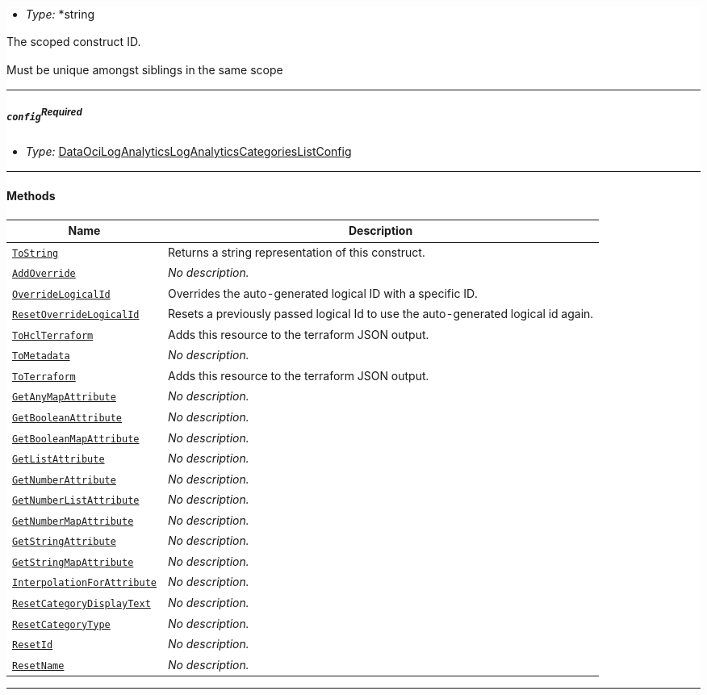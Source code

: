 - *Type:* *string

The scoped construct ID.

Must be unique amongst siblings in the same scope

---

##### `config`<sup>Required</sup> <a name="config" id="rhizo-co-terraform-provider-oci.dataOciLogAnalyticsLogAnalyticsCategoriesList.DataOciLogAnalyticsLogAnalyticsCategoriesList.Initializer.parameter.config"></a>

- *Type:* <a href="#rhizo-co-terraform-provider-oci.dataOciLogAnalyticsLogAnalyticsCategoriesList.DataOciLogAnalyticsLogAnalyticsCategoriesListConfig">DataOciLogAnalyticsLogAnalyticsCategoriesListConfig</a>

---

#### Methods <a name="Methods" id="Methods"></a>

| **Name** | **Description** |
| --- | --- |
| <code><a href="#rhizo-co-terraform-provider-oci.dataOciLogAnalyticsLogAnalyticsCategoriesList.DataOciLogAnalyticsLogAnalyticsCategoriesList.toString">ToString</a></code> | Returns a string representation of this construct. |
| <code><a href="#rhizo-co-terraform-provider-oci.dataOciLogAnalyticsLogAnalyticsCategoriesList.DataOciLogAnalyticsLogAnalyticsCategoriesList.addOverride">AddOverride</a></code> | *No description.* |
| <code><a href="#rhizo-co-terraform-provider-oci.dataOciLogAnalyticsLogAnalyticsCategoriesList.DataOciLogAnalyticsLogAnalyticsCategoriesList.overrideLogicalId">OverrideLogicalId</a></code> | Overrides the auto-generated logical ID with a specific ID. |
| <code><a href="#rhizo-co-terraform-provider-oci.dataOciLogAnalyticsLogAnalyticsCategoriesList.DataOciLogAnalyticsLogAnalyticsCategoriesList.resetOverrideLogicalId">ResetOverrideLogicalId</a></code> | Resets a previously passed logical Id to use the auto-generated logical id again. |
| <code><a href="#rhizo-co-terraform-provider-oci.dataOciLogAnalyticsLogAnalyticsCategoriesList.DataOciLogAnalyticsLogAnalyticsCategoriesList.toHclTerraform">ToHclTerraform</a></code> | Adds this resource to the terraform JSON output. |
| <code><a href="#rhizo-co-terraform-provider-oci.dataOciLogAnalyticsLogAnalyticsCategoriesList.DataOciLogAnalyticsLogAnalyticsCategoriesList.toMetadata">ToMetadata</a></code> | *No description.* |
| <code><a href="#rhizo-co-terraform-provider-oci.dataOciLogAnalyticsLogAnalyticsCategoriesList.DataOciLogAnalyticsLogAnalyticsCategoriesList.toTerraform">ToTerraform</a></code> | Adds this resource to the terraform JSON output. |
| <code><a href="#rhizo-co-terraform-provider-oci.dataOciLogAnalyticsLogAnalyticsCategoriesList.DataOciLogAnalyticsLogAnalyticsCategoriesList.getAnyMapAttribute">GetAnyMapAttribute</a></code> | *No description.* |
| <code><a href="#rhizo-co-terraform-provider-oci.dataOciLogAnalyticsLogAnalyticsCategoriesList.DataOciLogAnalyticsLogAnalyticsCategoriesList.getBooleanAttribute">GetBooleanAttribute</a></code> | *No description.* |
| <code><a href="#rhizo-co-terraform-provider-oci.dataOciLogAnalyticsLogAnalyticsCategoriesList.DataOciLogAnalyticsLogAnalyticsCategoriesList.getBooleanMapAttribute">GetBooleanMapAttribute</a></code> | *No description.* |
| <code><a href="#rhizo-co-terraform-provider-oci.dataOciLogAnalyticsLogAnalyticsCategoriesList.DataOciLogAnalyticsLogAnalyticsCategoriesList.getListAttribute">GetListAttribute</a></code> | *No description.* |
| <code><a href="#rhizo-co-terraform-provider-oci.dataOciLogAnalyticsLogAnalyticsCategoriesList.DataOciLogAnalyticsLogAnalyticsCategoriesList.getNumberAttribute">GetNumberAttribute</a></code> | *No description.* |
| <code><a href="#rhizo-co-terraform-provider-oci.dataOciLogAnalyticsLogAnalyticsCategoriesList.DataOciLogAnalyticsLogAnalyticsCategoriesList.getNumberListAttribute">GetNumberListAttribute</a></code> | *No description.* |
| <code><a href="#rhizo-co-terraform-provider-oci.dataOciLogAnalyticsLogAnalyticsCategoriesList.DataOciLogAnalyticsLogAnalyticsCategoriesList.getNumberMapAttribute">GetNumberMapAttribute</a></code> | *No description.* |
| <code><a href="#rhizo-co-terraform-provider-oci.dataOciLogAnalyticsLogAnalyticsCategoriesList.DataOciLogAnalyticsLogAnalyticsCategoriesList.getStringAttribute">GetStringAttribute</a></code> | *No description.* |
| <code><a href="#rhizo-co-terraform-provider-oci.dataOciLogAnalyticsLogAnalyticsCategoriesList.DataOciLogAnalyticsLogAnalyticsCategoriesList.getStringMapAttribute">GetStringMapAttribute</a></code> | *No description.* |
| <code><a href="#rhizo-co-terraform-provider-oci.dataOciLogAnalyticsLogAnalyticsCategoriesList.DataOciLogAnalyticsLogAnalyticsCategoriesList.interpolationForAttribute">InterpolationForAttribute</a></code> | *No description.* |
| <code><a href="#rhizo-co-terraform-provider-oci.dataOciLogAnalyticsLogAnalyticsCategoriesList.DataOciLogAnalyticsLogAnalyticsCategoriesList.resetCategoryDisplayText">ResetCategoryDisplayText</a></code> | *No description.* |
| <code><a href="#rhizo-co-terraform-provider-oci.dataOciLogAnalyticsLogAnalyticsCategoriesList.DataOciLogAnalyticsLogAnalyticsCategoriesList.resetCategoryType">ResetCategoryType</a></code> | *No description.* |
| <code><a href="#rhizo-co-terraform-provider-oci.dataOciLogAnalyticsLogAnalyticsCategoriesList.DataOciLogAnalyticsLogAnalyticsCategoriesList.resetId">ResetId</a></code> | *No description.* |
| <code><a href="#rhizo-co-terraform-provider-oci.dataOciLogAnalyticsLogAnalyticsCategoriesList.DataOciLogAnalyticsLogAnalyticsCategoriesList.resetName">ResetName</a></code> | *No description.* |

---
